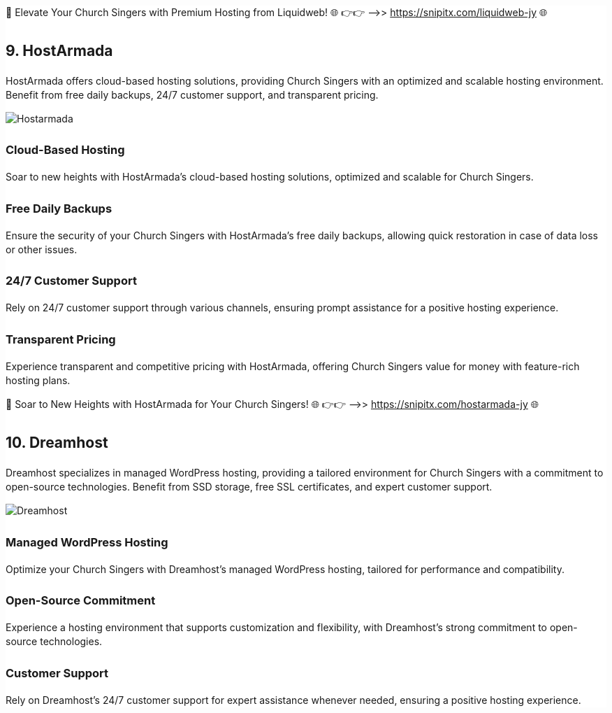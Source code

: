 🚀 Elevate Your Church Singers with Premium Hosting from Liquidweb! 🌐
👉👉 -->> https://snipitx.com/liquidweb-jy 🌐

## 9. HostArmada

HostArmada offers cloud-based hosting solutions, providing Church Singers with an optimized and scalable hosting environment. Benefit from free daily backups, 24/7 customer support, and transparent pricing.

![Hostarmada](https://i.imgur.com/KFbdf3o.jpeg "Hostarmada Hosting")

### Cloud-Based Hosting
Soar to new heights with HostArmada’s cloud-based hosting solutions, optimized and scalable for Church Singers.

### Free Daily Backups
Ensure the security of your Church Singers with HostArmada’s free daily backups, allowing quick restoration in case of data loss or other issues.

### 24/7 Customer Support
Rely on 24/7 customer support through various channels, ensuring prompt assistance for a positive hosting experience.

### Transparent Pricing
Experience transparent and competitive pricing with HostArmada, offering Church Singers value for money with feature-rich hosting plans.

🚀 Soar to New Heights with HostArmada for Your Church Singers! 🌐
👉👉 -->> https://snipitx.com/hostarmada-jy 🌐

## 10. Dreamhost

Dreamhost specializes in managed WordPress hosting, providing a tailored environment for Church Singers with a commitment to open-source technologies. Benefit from SSD storage, free SSL certificates, and expert customer support.

![Dreamhost](https://i.imgur.com/rXIg8ip.jpeg "Dreamhost Hosting")

### Managed WordPress Hosting
Optimize your Church Singers with Dreamhost’s managed WordPress hosting, tailored for performance and compatibility.

### Open-Source Commitment
Experience a hosting environment that supports customization and flexibility, with Dreamhost’s strong commitment to open-source technologies.

### Customer Support
Rely on Dreamhost’s 24/7 customer support for expert assistance whenever needed, ensuring a positive hosting experience.
